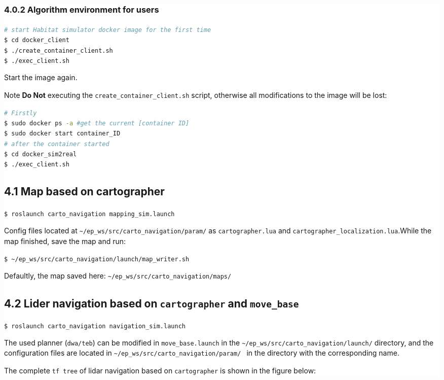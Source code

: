 
### 4.0.2 Algorithm environment for users

```bash
# start Habitat simulator docker image for the first time
$ cd docker_client
$ ./create_container_client.sh
$ ./exec_client.sh
```


Start the image again. 

Note **Do Not** executing the `create_container_client.sh` script, otherwise all modifications to the image will be lost:

```bash
# Firstly
$ sudo docker ps -a #get the current [container ID]
$ sudo docker start container_ID
# after the container started
$ cd docker_sim2real
$ ./exec_client.sh
```

## 4.1 Map based on cartographer

```bash
$ roslaunch carto_navigation mapping_sim.launch
```

Config files located at `~/ep_ws/src/carto_navigation/param/` as `cartographer.lua` and `cartographer_localization.lua`.While the map finished, save the map and run:

```bash
$ ~/ep_ws/src/carto_navigation/launch/map_writer.sh
```

Defaultly, the map saved here: `~/ep_ws/src/carto_navigation/maps/`

## 4.2 Lider navigation based on `cartographer` and `move_base`

```bash
$ roslaunch carto_navigation navigation_sim.launch
```


The used planner (`dwa/teb`) can be modified in `move_base.launch` in the `~/ep_ws/src/carto_navigation/launch/` directory, and the configuration files are located in `~/ep_ws/src/carto_navigation/param/ ` in the directory with the corresponding name.


The complete `tf tree` of lidar navigation based on `cartographer` is shown in the figure below:
